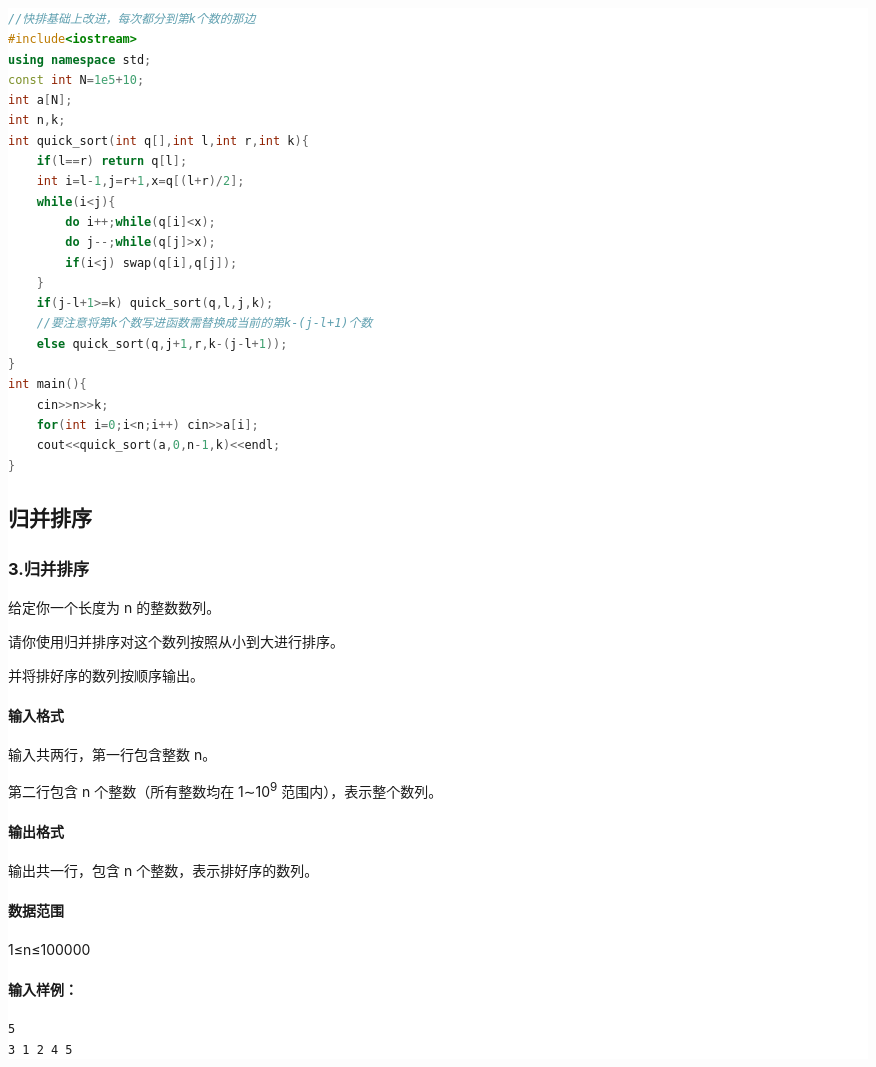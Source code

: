 ~~~c++
//快排基础上改进，每次都分到第k个数的那边
#include<iostream>
using namespace std;
const int N=1e5+10;
int a[N];
int n,k;
int quick_sort(int q[],int l,int r,int k){
    if(l==r) return q[l];
    int i=l-1,j=r+1,x=q[(l+r)/2];
    while(i<j){
        do i++;while(q[i]<x);
        do j--;while(q[j]>x);
        if(i<j) swap(q[i],q[j]);
    }
    if(j-l+1>=k) quick_sort(q,l,j,k);
    //要注意将第k个数写进函数需替换成当前的第k-(j-l+1)个数
    else quick_sort(q,j+1,r,k-(j-l+1));  
}
int main(){
    cin>>n>>k;
    for(int i=0;i<n;i++) cin>>a[i];
    cout<<quick_sort(a,0,n-1,k)<<endl;
}
~~~

## 归并排序

### 3.归并排序

给定你一个长度为 n 的整数数列。

请你使用归并排序对这个数列按照从小到大进行排序。

并将排好序的数列按顺序输出。

#### 输入格式

输入共两行，第一行包含整数 n。

第二行包含 n 个整数（所有整数均在 1∼10<sup>9</sup> 范围内），表示整个数列。

#### 输出格式

输出共一行，包含 n 个整数，表示排好序的数列。

#### 数据范围

1≤n≤100000

#### 输入样例：

```
5
3 1 2 4 5
```
